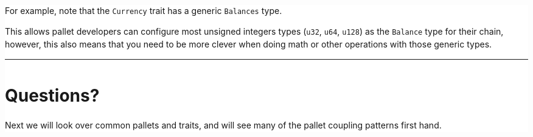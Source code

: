 For example, note that the `Currency` trait has a generic `Balances` type.

This allows pallet developers can configure most unsigned integers types (`u32`, `u64`, `u128`) as the `Balance` type for their chain, however, this also means that you need to be more clever when doing math or other operations with those generic types.

---

# Questions?

Next we will look over common pallets and traits, and will see many of the pallet coupling patterns first hand.
